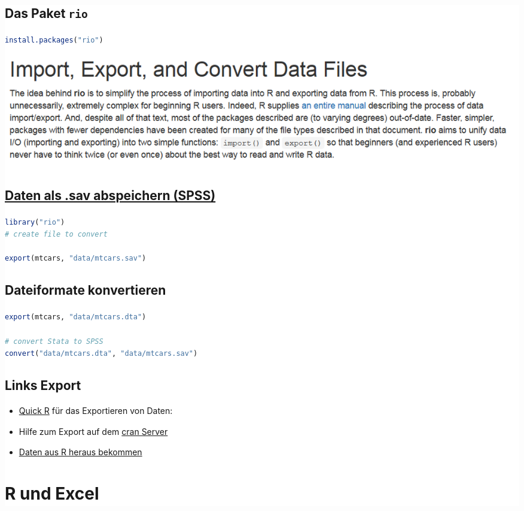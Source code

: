 ## Das Paket `rio`


```r
install.packages("rio")
```

![](figure/ImportExport.PNG)

## [Daten als .sav abspeichern (SPSS)](https://cran.r-project.org/web/packages/rio/vignettes/rio.html)


```r
library("rio")
# create file to convert

export(mtcars, "data/mtcars.sav")
```


## Dateiformate konvertieren


```r
export(mtcars, "data/mtcars.dta")

# convert Stata to SPSS
convert("data/mtcars.dta", "data/mtcars.sav")
```


## Links Export

- [Quick R](http://www.statmethods.net/input/exportingdata.html) für das Exportieren von Daten:

- Hilfe zum Export auf dem [cran Server](http://cran.r-project.org/doc/manuals/r-release/R-data.pdf)

- [Daten aus R heraus bekommen](https://www.stat.ubc.ca/~jenny/STAT545A/block05_getNumbersOut.html)

# R und Excel

